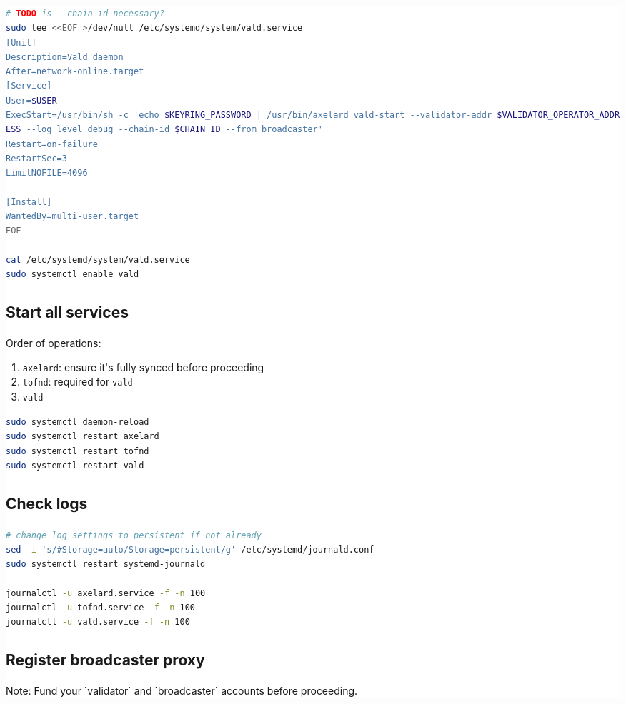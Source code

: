 ```bash
# TODO is --chain-id necessary?
sudo tee <<EOF >/dev/null /etc/systemd/system/vald.service
[Unit]
Description=Vald daemon
After=network-online.target
[Service]
User=$USER
ExecStart=/usr/bin/sh -c 'echo $KEYRING_PASSWORD | /usr/bin/axelard vald-start --validator-addr $VALIDATOR_OPERATOR_ADDRESS --log_level debug --chain-id $CHAIN_ID --from broadcaster'
Restart=on-failure
RestartSec=3
LimitNOFILE=4096

[Install]
WantedBy=multi-user.target
EOF

cat /etc/systemd/system/vald.service
sudo systemctl enable vald
```

## Start all services

Order of operations:

1. `axelard`: ensure it's fully synced before proceeding
2. `tofnd`: required for `vald`
3. `vald`

```bash
sudo systemctl daemon-reload
sudo systemctl restart axelard
sudo systemctl restart tofnd
sudo systemctl restart vald
```

## Check logs

```bash
# change log settings to persistent if not already
sed -i 's/#Storage=auto/Storage=persistent/g' /etc/systemd/journald.conf
sudo systemctl restart systemd-journald

journalctl -u axelard.service -f -n 100
journalctl -u tofnd.service -f -n 100
journalctl -u vald.service -f -n 100
```

## Register broadcaster proxy

<Callout emoji="📝">
  Note: Fund your `validator` and `broadcaster` accounts before proceeding.
</Callout>
